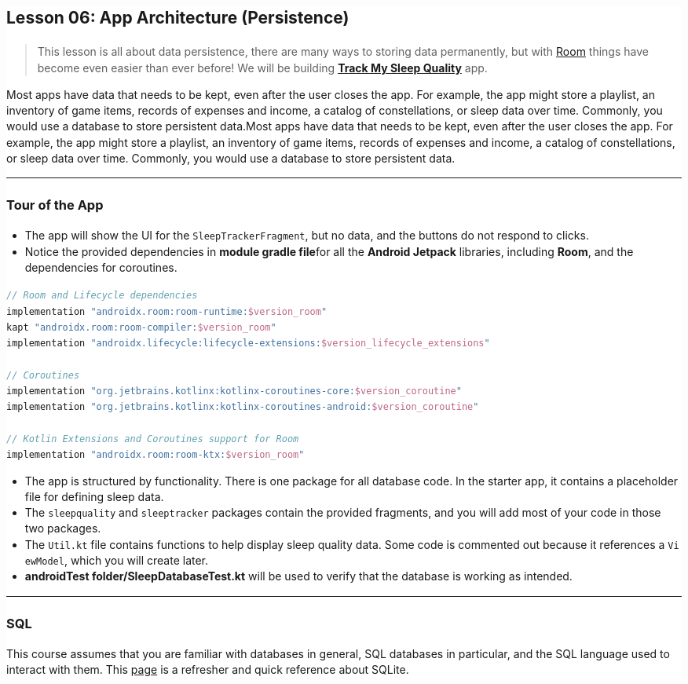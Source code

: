 ## Lesson 06: App Architecture (Persistence)

> This lesson is all about data persistence, there are many ways to storing data permanently, but with [Room](https://developer.android.com/topic/libraries/architecture/room) things have become even easier than ever before! We will be building **[Track My Sleep Quality](https://github.com/udacity/andfun-kotlin-sleep-tracker/)** app.

Most apps have data that needs to be kept, even after the user closes the app. For example, the app might store a playlist, an inventory of game items, records of expenses and income, a catalog of constellations, or sleep data over time. Commonly, you would use a database to store persistent data.Most apps have data that needs to be kept, even after the user closes the app. For example, the app might store a playlist, an inventory of game items, records of expenses and income, a catalog of constellations, or sleep data over time. Commonly, you would use a database to store persistent data.

***

### Tour of the App

- The app will show the UI for the `SleepTrackerFragment`, but no data, and the buttons do not respond to clicks.
- Notice the provided dependencies in **module gradle file**for all the **Android Jetpack** libraries, including **Room**, and the dependencies for coroutines.

```groovy
// Room and Lifecycle dependencies
implementation "androidx.room:room-runtime:$version_room"
kapt "androidx.room:room-compiler:$version_room"
implementation "androidx.lifecycle:lifecycle-extensions:$version_lifecycle_extensions"

// Coroutines
implementation "org.jetbrains.kotlinx:kotlinx-coroutines-core:$version_coroutine"
implementation "org.jetbrains.kotlinx:kotlinx-coroutines-android:$version_coroutine"

// Kotlin Extensions and Coroutines support for Room
implementation "androidx.room:room-ktx:$version_room"
```

- The app is structured by functionality. There is one package for all database code. In the starter app, it contains a placeholder file for defining sleep data.
- The `sleepquality` and `sleeptracker` packages contain the provided fragments, and you will add most of your code in those two packages.
- The `Util.kt` file contains functions to help display sleep quality data. Some code is commented out because it references a `ViewModel`, which you will create later.
- **androidTest folder/SleepDatabaseTest.kt** will be used to verify that the database is working as intended.

***

### SQL
This course assumes that you are familiar with databases in general, SQL databases in particular, and the SQL language used to interact with them.
This [page](https://developer.android.com/courses/extras/sql-primer) is a refresher and quick reference about SQLite.
